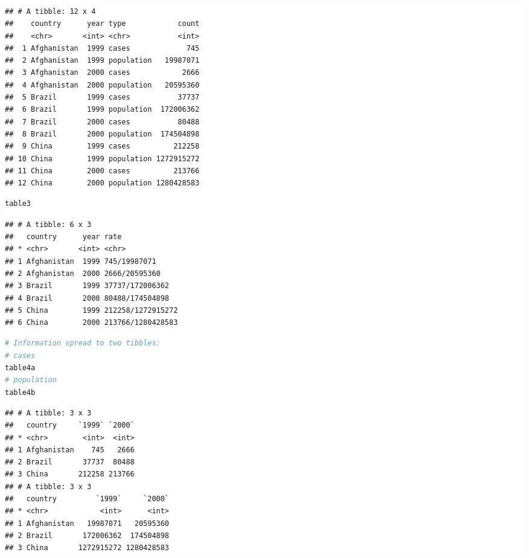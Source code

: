 ```
## # A tibble: 12 x 4
##    country      year type            count
##    <chr>       <int> <chr>           <int>
##  1 Afghanistan  1999 cases             745
##  2 Afghanistan  1999 population   19987071
##  3 Afghanistan  2000 cases            2666
##  4 Afghanistan  2000 population   20595360
##  5 Brazil       1999 cases           37737
##  6 Brazil       1999 population  172006362
##  7 Brazil       2000 cases           80488
##  8 Brazil       2000 population  174504898
##  9 China        1999 cases          212258
## 10 China        1999 population 1272915272
## 11 China        2000 cases          213766
## 12 China        2000 population 1280428583
```

```r
table3
```

```
## # A tibble: 6 x 3
##   country      year rate             
## * <chr>       <int> <chr>            
## 1 Afghanistan  1999 745/19987071     
## 2 Afghanistan  2000 2666/20595360    
## 3 Brazil       1999 37737/172006362  
## 4 Brazil       2000 80488/174504898  
## 5 China        1999 212258/1272915272
## 6 China        2000 213766/1280428583
```

```r
# Information spread to two tibbles:
# cases
table4a
# population
table4b
```

```
## # A tibble: 3 x 3
##   country     `1999` `2000`
## * <chr>        <int>  <int>
## 1 Afghanistan    745   2666
## 2 Brazil       37737  80488
## 3 China       212258 213766
## # A tibble: 3 x 3
##   country         `1999`     `2000`
## * <chr>            <int>      <int>
## 1 Afghanistan   19987071   20595360
## 2 Brazil       172006362  174504898
## 3 China       1272915272 1280428583
```
